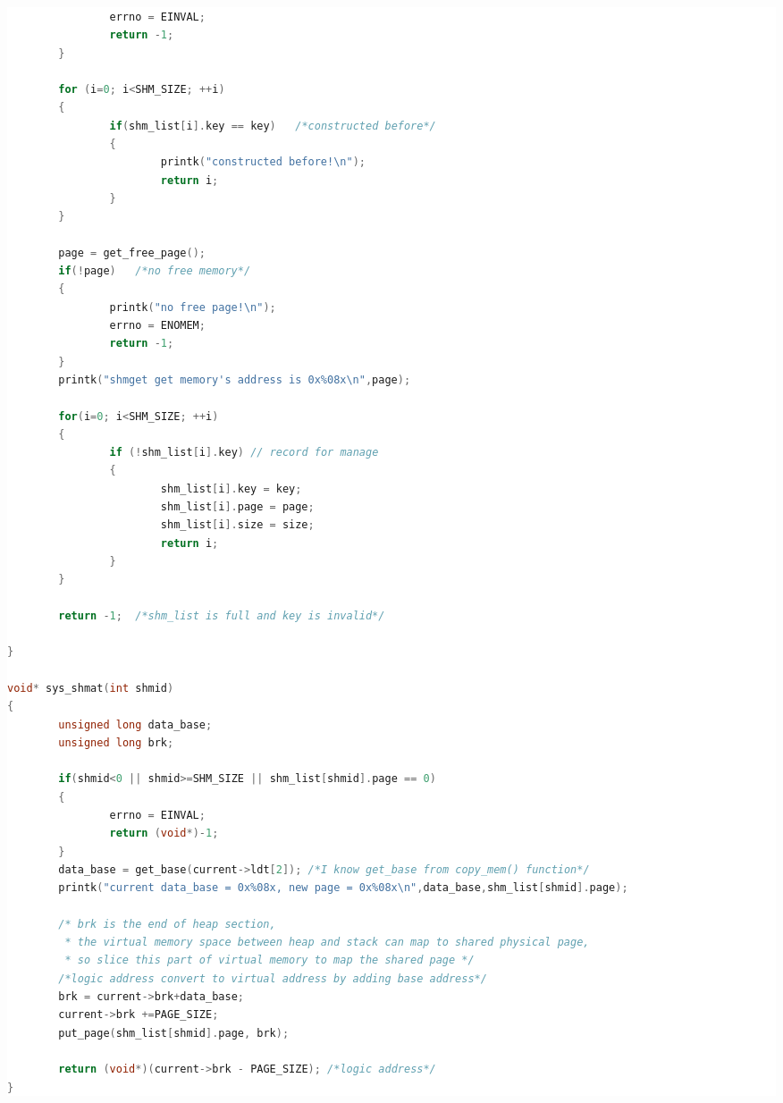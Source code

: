 ```c
                errno = EINVAL;
                return -1;
        }

        for (i=0; i<SHM_SIZE; ++i) 
        {
                if(shm_list[i].key == key)   /*constructed before*/
                {
                        printk("constructed before!\n");
                        return i;
                }
        }

        page = get_free_page();
        if(!page)   /*no free memory*/
        {
                printk("no free page!\n");
                errno = ENOMEM;
                return -1;
        }
        printk("shmget get memory's address is 0x%08x\n",page);
        
        for(i=0; i<SHM_SIZE; ++i)
        {
                if (!shm_list[i].key) // record for manage
                {
                        shm_list[i].key = key; 
                        shm_list[i].page = page;
                        shm_list[i].size = size;
                        return i;
                }
        }
        
        return -1;  /*shm_list is full and key is invalid*/
        
}

void* sys_shmat(int shmid)
{
        unsigned long data_base;
        unsigned long brk;

        if(shmid<0 || shmid>=SHM_SIZE || shm_list[shmid].page == 0)
        {
                errno = EINVAL;
                return (void*)-1;
        }
        data_base = get_base(current->ldt[2]); /*I know get_base from copy_mem() function*/
        printk("current data_base = 0x%08x, new page = 0x%08x\n",data_base,shm_list[shmid].page);

        /* brk is the end of heap section,
         * the virtual memory space between heap and stack can map to shared physical page,
         * so slice this part of virtual memory to map the shared page */
        /*logic address convert to virtual address by adding base address*/
        brk = current->brk+data_base;
        current->brk +=PAGE_SIZE;
        put_page(shm_list[shmid].page, brk);

        return (void*)(current->brk - PAGE_SIZE); /*logic address*/
}

```